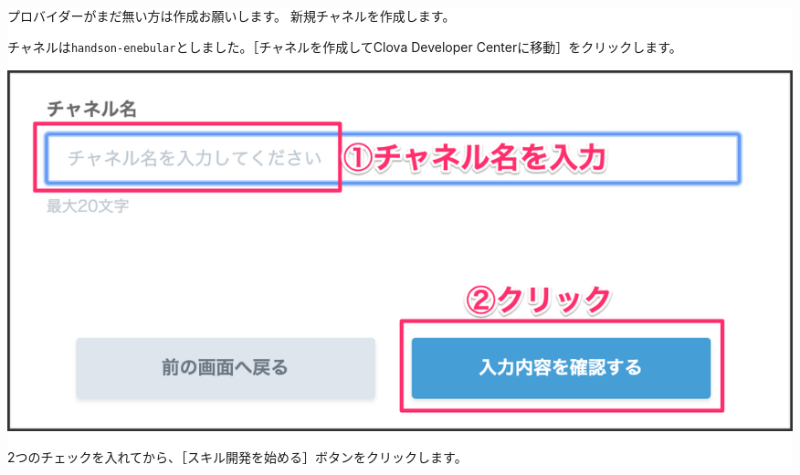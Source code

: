 プロバイダーがまだ無い方は作成お願いします。
新規チャネルを作成します。

チャネルは`handson-enebular`としました。［チャネルを作成してClova Developer Centerに移動］をクリックします。

![s302](images/s302.png)

2つのチェックを入れてから、［スキル開発を始める］ボタンをクリックします。

